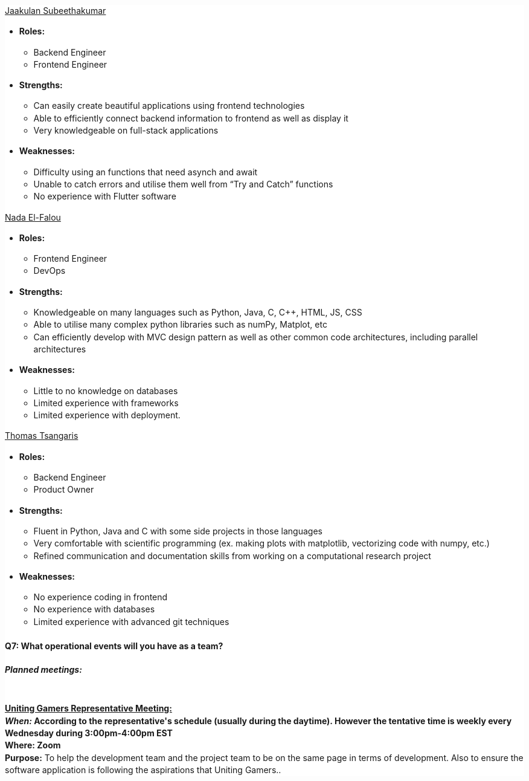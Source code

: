 
<ins>Jaakulan Subeethakumar</ins>
- **Roles:**
   - Backend Engineer
   - Frontend Engineer

- **Strengths:**
   - Can easily create beautiful applications using frontend technologies
   - Able to efficiently connect backend information to frontend as well as display it
   - Very knowledgeable on full-stack applications

- **Weaknesses:**
   - Difficulty using an functions that need asynch and await
   - Unable to catch errors and utilise them well from “Try and Catch” functions
   - No experience with Flutter software


<ins>Nada El-Falou</ins>
- **Roles:**
   - Frontend Engineer
   - DevOps

- **Strengths:**
   - Knowledgeable on many languages such as Python, Java, C, C++, HTML, JS, CSS
   - Able to utilise many complex python libraries such as numPy, Matplot, etc
   - Can efficiently develop with MVC design pattern as well as other common code architectures, including parallel architectures

- **Weaknesses:**
   - Little to no knowledge on databases
   - Limited experience with frameworks
   - Limited experience with deployment.


<ins>Thomas Tsangaris</ins>
- **Roles:**
   - Backend Engineer
   - Product Owner

- **Strengths:**
   - Fluent in Python, Java and C with some side projects in those languages
   - Very comfortable with scientific programming (ex. making plots with matplotlib, vectorizing code with numpy, etc.)
   - Refined communication and documentation skills from working on a computational research project

- **Weaknesses:**
   - No experience coding in frontend
   - No experience with databases
   - Limited experience with advanced git techniques


#### Q7: What operational events will you have as a team?

##### Planned meetings:<br /><br />
<ins>**Uniting Gamers Representative Meeting:**</ins><br />
	***When:* According to the representative's schedule (usually during the daytime). However the tentative time is weekly every Wednesday during 3:00pm-4:00pm EST** <br />
	__Where: Zoom__ <br />
	__Purpose:__ To help the development team and the project team to be on the same page in terms of development. Also to ensure the software application is following the aspirations that Uniting Gamers.. <br />
